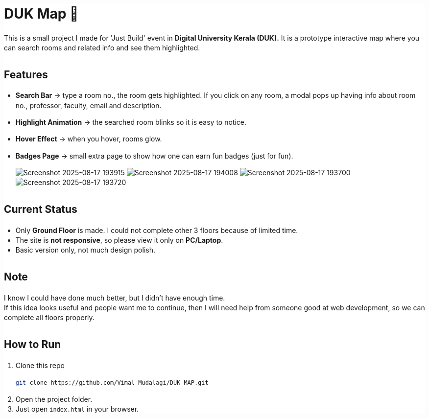 # DUK Map 🌴 

This is a small project I made for 'Just Build' event in **Digital University Kerala (DUK).** 
It is a prototype interactive map where you can search rooms and related info and see them highlighted.  

## Features  
- **Search Bar** → type a room no., the room gets highlighted. If you click on any room, a modal pops up having info about room no., professor, faculty, email and description. 
- **Highlight Animation** → the searched room blinks so it is easy to notice.  
- **Hover Effect** → when you hover, rooms glow.  
- **Badges Page** → small extra page to show how one can earn fun badges (just for fun).

  

  <img width="1919" height="931" alt="Screenshot 2025-08-17 193915" src="https://github.com/user-attachments/assets/e9be1d44-1ecf-4993-b11d-1b9141707824" />
  

  <img width="1919" height="949" alt="Screenshot 2025-08-17 194008" src="https://github.com/user-attachments/assets/72592da4-3011-4ed2-8eb4-456b2911af62" />


  <img width="1913" height="923" alt="Screenshot 2025-08-17 193700" src="https://github.com/user-attachments/assets/c8dab44d-5f4d-4f88-9b74-6e507f6de528" />
  

  <img width="1915" height="938" alt="Screenshot 2025-08-17 193720" src="https://github.com/user-attachments/assets/5bbc1ac2-36bb-46a4-bc6c-142fbe6d7275" />
  


## Current Status  
- Only **Ground Floor** is made. I could not complete other 3 floors because of limited time.  
- The site is **not responsive**, so please view it only on **PC/Laptop**.  
- Basic version only, not much design polish.  

## Note  
I know I could have done much better, but I didn’t have enough time.  
If this idea looks useful and people want me to continue, then I will need help from someone good at web development, so we can complete all floors properly.  

## How to Run  
1. Clone this repo  
   ```bash
   git clone https://github.com/Vimal-Mudalagi/DUK-MAP.git
2. Open the project folder.
3. Just open `index.html` in your browser.  
